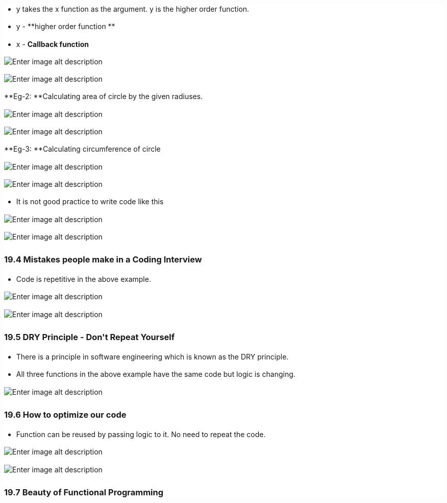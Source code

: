 - y takes the x function as the argument. y is the higher order function.

- y - **higher order function **

- x - **Callback function**

![Enter image alt description](Images/sJT_Image_307.png)

![Enter image alt description](Images/L84_Image_308.png)

**Eg-2: **Calculating area of circle by the given radiuses.

![Enter image alt description](Images/bmz_Image_309.png)

![Enter image alt description](Images/HCl_Image_310.png)

**Eg-3: **Calculating circumference of circle

![Enter image alt description](Images/EkX_Image_311.png)

![Enter image alt description](Images/gjB_Image_312.png)

- It is not good practice to write code like this

![Enter image alt description](Images/RKA_Image_313.png)

![Enter image alt description](Images/oNN_Image_314.png)

### **19.4 Mistakes people make in a Coding Interview**

- Code is repetitive in the above example.

![Enter image alt description](Images/pjX_Image_315.png)

![Enter image alt description](Images/B8v_Image_316.png)

### **19.5 DRY Principle - Don't Repeat Yourself**

- There is a principle in software engineering which is known as the DRY principle.

- All three functions in the above example have the same code but logic is changing.

![Enter image alt description](Images/gsP_Image_317.png)

### **19.6 How to optimize our code**

- Function can be reused by passing logic to it. No need to repeat the code.

![Enter image alt description](Images/K8A_Image_318.png)

![Enter image alt description](Images/IJK_Image_319.png)

### **19.7 Beauty of Functional Programming**
